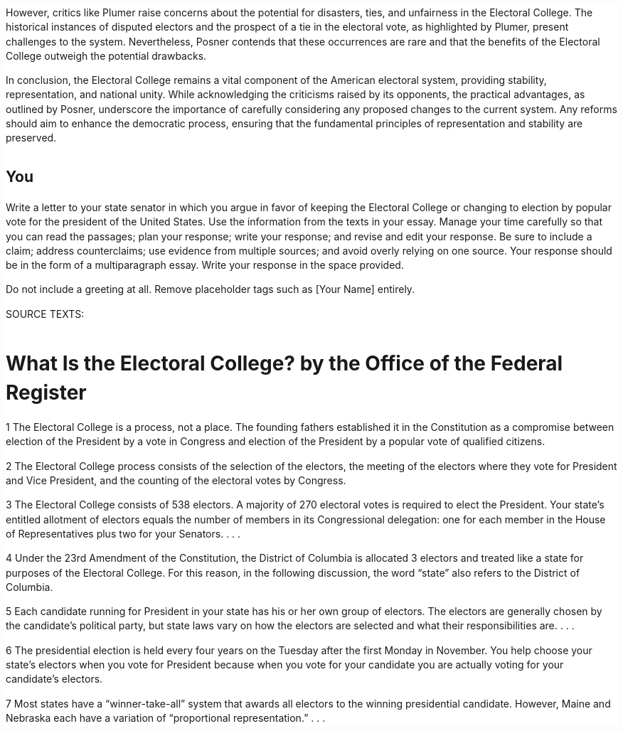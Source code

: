 However, critics like Plumer raise concerns about the potential for disasters, ties, and unfairness in the Electoral College. The historical instances of disputed electors and the prospect of a tie in the electoral vote, as highlighted by Plumer, present challenges to the system. Nevertheless, Posner contends that these occurrences are rare and that the benefits of the Electoral College outweigh the potential drawbacks.

In conclusion, the Electoral College remains a vital component of the American electoral system, providing stability, representation, and national unity. While acknowledging the criticisms raised by its opponents, the practical advantages, as outlined by Posner, underscore the importance of carefully considering any proposed changes to the current system. Any reforms should aim to enhance the democratic process, ensuring that the fundamental principles of representation and stability are preserved.

## You
Write a letter to your state senator in which you argue in favor of keeping the Electoral College or changing to election by popular vote for the president of the United States. Use the information from the texts in your essay. Manage your time carefully so that you can read the passages; plan your response; write your response; and revise and edit your response. Be sure to include a claim; address counterclaims; use evidence from multiple sources; and avoid overly relying on one source. Your response should be in the form of a multiparagraph essay. Write your response in the space provided. 

Do not include a greeting at all. Remove placeholder tags such as [Your Name] entirely. 

SOURCE TEXTS:

# What Is the Electoral College? by the Office of the Federal Register

1 The Electoral College is a process, not a place. The founding fathers established it in the Constitution as a compromise between election of the President by a vote in Congress and election of the President by a popular vote of qualified citizens.

2 The Electoral College process consists of the selection of the electors, the meeting of the electors where they vote for President and Vice President, and the counting of the electoral votes by Congress.

3 The Electoral College consists of 538 electors. A majority of 270 electoral votes is required to elect the President. Your state’s entitled allotment of electors equals the number of members in its Congressional delegation: one for each member in the House of Representatives plus two for your Senators. . . .

4 Under the 23rd Amendment of the Constitution, the District of Columbia is allocated 3 electors and treated like a state for purposes of the Electoral College. For this reason, in the following discussion, the word “state” also refers to the District of Columbia.

5 Each candidate running for President in your state has his or her own group of electors. The electors are generally chosen by the candidate’s political party, but state laws vary on how the electors are selected and what their responsibilities are. . . .

6 The presidential election is held every four years on the Tuesday after the first Monday in November. You help choose your state’s electors when you vote for President because when you vote for your candidate you are actually voting for your candidate’s electors.

7 Most states have a “winner-take-all” system that awards all electors to the winning presidential candidate. However, Maine and Nebraska each have a variation of “proportional representation.” . . .
